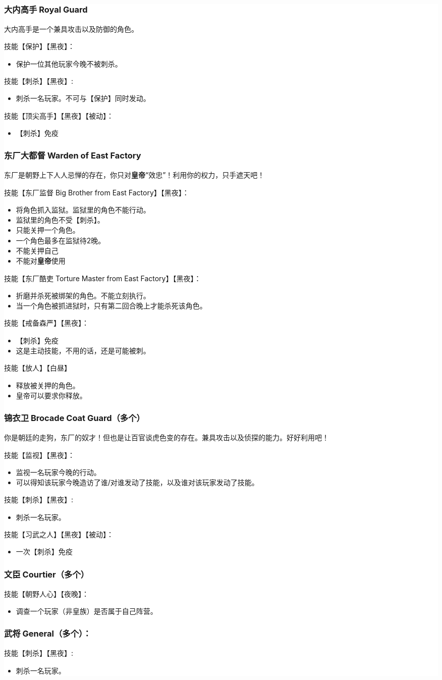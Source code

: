 
### 大内高手 Royal Guard
大内高手是一个兼具攻击以及防御的角色。

技能【保护】【黑夜】：
- 保护一位其他玩家今晚不被刺杀。

技能【刺杀】【黑夜】:
- 刺杀一名玩家。不可与【保护】同时发动。

技能【顶尖高手】【黑夜】【被动】：
- 【刺杀】免疫

### 东厂大都督 Warden of East Factory
东厂是朝野上下人人忌惮的存在，你只对**皇帝**“效忠”！利用你的权力，只手遮天吧！

技能【东厂监督 Big Brother from East Factory】【黑夜】：
- 将角色抓入监狱。监狱里的角色不能行动。
- 监狱里的角色不受【刺杀】。
- 只能关押一个角色。
- 一个角色最多在监狱待2晚。
- 不能关押自己
- 不能对**皇帝**使用

技能【东厂酷吏 Torture Master from East Factory】【黑夜】：
- 折磨并杀死被绑架的角色。不能立刻执行。
- 当一个角色被抓进狱时，只有第二回合晚上才能杀死该角色。

技能【戒备森严】【黑夜】：
- 【刺杀】免疫
- 这是主动技能，不用的话，还是可能被刺。

技能【放人】【白昼】
- 释放被关押的角色。
- 皇帝可以要求你释放。


### 锦衣卫 Brocade Coat Guard（多个）
你是朝廷的走狗，东厂的奴才！但也是让百官谈虎色变的存在。兼具攻击以及侦探的能力。好好利用吧！

技能【监视】【黑夜】：
- 监视一名玩家今晚的行动。
- 可以得知该玩家今晚造访了谁/对谁发动了技能，以及谁对该玩家发动了技能。

技能【刺杀】【黑夜】:
- 刺杀一名玩家。

技能【习武之人】【黑夜】【被动】：
- 一次【刺杀】免疫

### 文臣 Courtier（多个）
技能【朝野人心】【夜晚】：
- 调查一个玩家（非皇族）是否属于自己阵营。

### 武将 General（多个）：
技能【刺杀】【黑夜】:
- 刺杀一名玩家。
